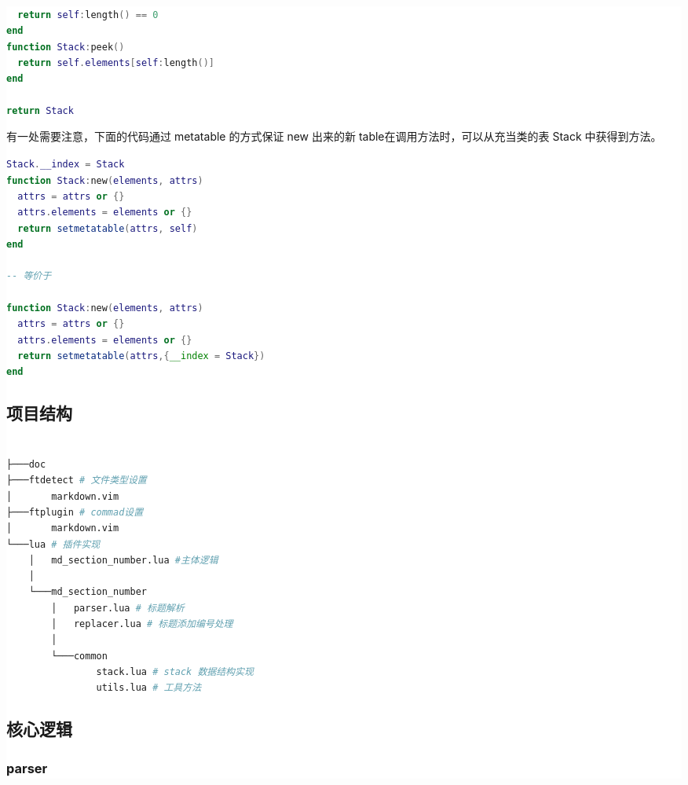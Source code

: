 ```lua
  return self:length() == 0
end
function Stack:peek()
  return self.elements[self:length()]
end

return Stack
```

有一处需要注意，下面的代码通过 metatable 的方式保证 new 出来的新 table在调用方法时，可以从充当类的表 Stack 中获得到方法。

```lua
Stack.__index = Stack
function Stack:new(elements, attrs)
  attrs = attrs or {}
  attrs.elements = elements or {}
  return setmetatable(attrs, self)
end

-- 等价于

function Stack:new(elements, attrs)
  attrs = attrs or {}
  attrs.elements = elements or {}
  return setmetatable(attrs,{__index = Stack})
end
```

## 项目结构

```bash

├───doc
├───ftdetect # 文件类型设置
│       markdown.vim
├───ftplugin # commad设置
│       markdown.vim
└───lua # 插件实现
    │   md_section_number.lua #主体逻辑
    │
    └───md_section_number
        │   parser.lua # 标题解析
        │   replacer.lua # 标题添加编号处理
        │
        └───common
                stack.lua # stack 数据结构实现
                utils.lua # 工具方法
```

## 核心逻辑

### parser
